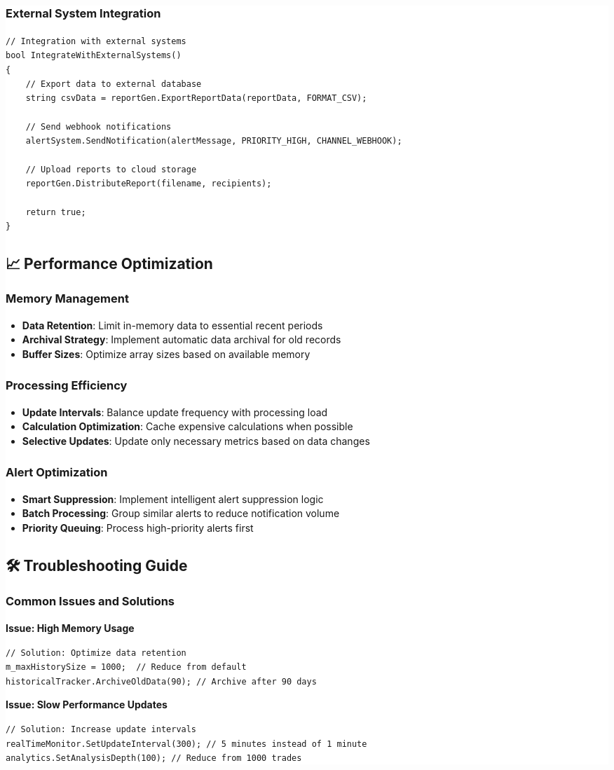 ### External System Integration
```mq4
// Integration with external systems
bool IntegrateWithExternalSystems()
{
    // Export data to external database
    string csvData = reportGen.ExportReportData(reportData, FORMAT_CSV);
    
    // Send webhook notifications
    alertSystem.SendNotification(alertMessage, PRIORITY_HIGH, CHANNEL_WEBHOOK);
    
    // Upload reports to cloud storage
    reportGen.DistributeReport(filename, recipients);
    
    return true;
}
```

## 📈 Performance Optimization

### Memory Management
- **Data Retention**: Limit in-memory data to essential recent periods
- **Archival Strategy**: Implement automatic data archival for old records
- **Buffer Sizes**: Optimize array sizes based on available memory

### Processing Efficiency
- **Update Intervals**: Balance update frequency with processing load
- **Calculation Optimization**: Cache expensive calculations when possible
- **Selective Updates**: Update only necessary metrics based on data changes

### Alert Optimization
- **Smart Suppression**: Implement intelligent alert suppression logic
- **Batch Processing**: Group similar alerts to reduce notification volume
- **Priority Queuing**: Process high-priority alerts first

## 🛠️ Troubleshooting Guide

### Common Issues and Solutions

**Issue: High Memory Usage**
```mq4
// Solution: Optimize data retention
m_maxHistorySize = 1000;  // Reduce from default
historicalTracker.ArchiveOldData(90); // Archive after 90 days
```

**Issue: Slow Performance Updates**
```mq4
// Solution: Increase update intervals
realTimeMonitor.SetUpdateInterval(300); // 5 minutes instead of 1 minute
analytics.SetAnalysisDepth(100); // Reduce from 1000 trades
```
